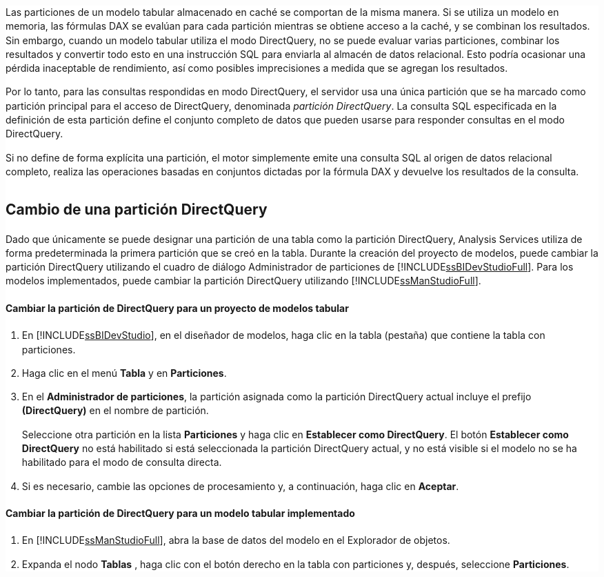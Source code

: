  Las particiones de un modelo tabular almacenado en caché se comportan de la misma manera. Si se utiliza un modelo en memoria, las fórmulas DAX se evalúan para cada partición mientras se obtiene acceso a la caché, y se combinan los resultados. Sin embargo, cuando un modelo tabular utiliza el modo DirectQuery, no se puede evaluar varias particiones, combinar los resultados y convertir todo esto en una instrucción SQL para enviarla al almacén de datos relacional. Esto podría ocasionar una pérdida inaceptable de rendimiento, así como posibles imprecisiones a medida que se agregan los resultados.  
  
 Por lo tanto, para las consultas respondidas en modo DirectQuery, el servidor usa una única partición que se ha marcado como partición principal para el acceso de DirectQuery, denominada *partición DirectQuery*.  La consulta SQL especificada en la definición de esta partición define el conjunto completo de datos que pueden usarse para responder consultas en el modo DirectQuery.  
  
 Si no define de forma explícita una partición, el motor simplemente emite una consulta SQL al origen de datos relacional completo, realiza las operaciones basadas en conjuntos dictadas por la fórmula DAX y devuelve los resultados de la consulta.  
  
  
## <a name="change-a-directquery-partition"></a>Cambio de una partición DirectQuery  
 Dado que únicamente se puede designar una partición de una tabla como la partición DirectQuery, Analysis Services utiliza de forma predeterminada la primera partición que se creó en la tabla. Durante la creación del proyecto de modelos, puede cambiar la partición DirectQuery utilizando el cuadro de diálogo Administrador de particiones de [!INCLUDE[ssBIDevStudioFull](../../includes/ssbidevstudiofull-md.md)]. Para los modelos implementados, puede cambiar la partición DirectQuery utilizando [!INCLUDE[ssManStudioFull](../../includes/ssmanstudiofull-md.md)].  
  
#### <a name="change-the-directquery-partition-for-a-tabular-model-project"></a>Cambiar la partición de DirectQuery para un proyecto de modelos tabular  
  
1.  En [!INCLUDE[ssBIDevStudio](../../includes/ssbidevstudio-md.md)], en el diseñador de modelos, haga clic en la tabla (pestaña) que contiene la tabla con particiones.  
  
2.  Haga clic en el menú **Tabla** y en **Particiones**.  
  
3.  En el **Administrador de particiones**, la partición asignada como la partición DirectQuery actual incluye el prefijo **(DirectQuery)** en el nombre de partición.  
  
     Seleccione otra partición en la lista **Particiones** y haga clic en **Establecer como DirectQuery**. El botón **Establecer como DirectQuery** no está habilitado si está seleccionada la partición DirectQuery actual, y no está visible si el modelo no se ha habilitado para el modo de consulta directa.  
  
4.  Si es necesario, cambie las opciones de procesamiento y, a continuación, haga clic en **Aceptar**.  
  
#### <a name="change-the-directquery-partition-for-a-deployed-tabular-model"></a>Cambiar la partición de DirectQuery para un modelo tabular implementado  
  
1.  En [!INCLUDE[ssManStudioFull](../../includes/ssmanstudiofull-md.md)], abra la base de datos del modelo en el Explorador de objetos.  
  
2.  Expanda el nodo **Tablas** , haga clic con el botón derecho en la tabla con particiones y, después, seleccione **Particiones**.  
  